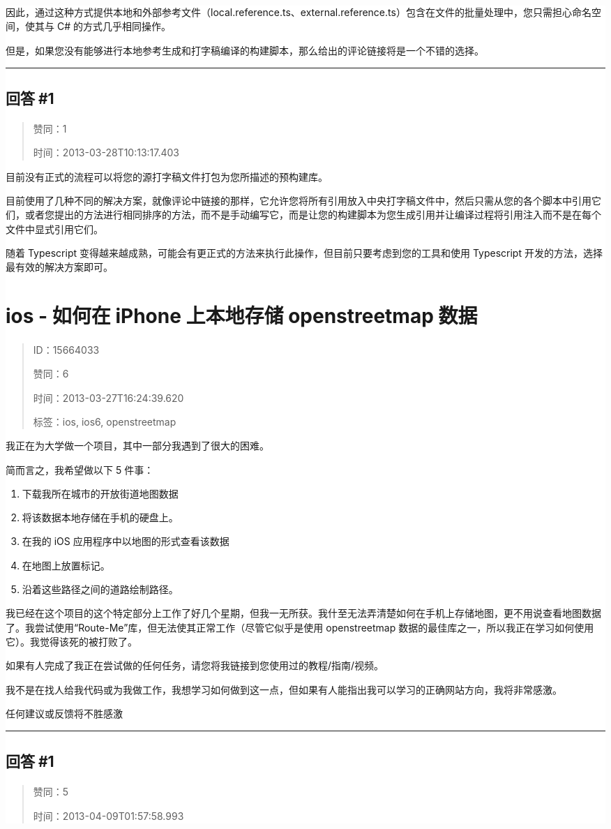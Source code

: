 因此，通过这种方式提供本地和外部参考文件（local.reference.ts、external.reference.ts）包含在文件的批量处理中，您只需担心命名空间，使其与 C# 的方式几乎相同操作。

但是，如果您没有能够进行本地参考生成和打字稿编译的构建脚本，那么给出的评论链接将是一个不错的选择。

* * *

## 回答 #1

> 赞同：1
> 
> 时间：2013-03-28T10:13:17.403

目前没有正式的流程可以将您的源打字稿文件打包为您所描述的预构建库。

目前使用了几种不同的解决方案，就像评论中链接的那样，它允许您将所有引用放入中央打字稿文件中，然后只需从您的各个脚本中引用它们，或者您提出的方法进行相同排序的方法，而不是手动编写它，而是让您的构建脚本为您生成引用并让编译过程将引用注入而不是在每个文件中显式引用它们。

随着 Typescript 变得越来越成熟，可能会有更正式的方法来执行此操作，但目前只要考虑到您的工具和使用 Typescript 开发的方法，选择最有效的解决方案即可。

# ios - 如何在 iPhone 上本地存储 openstreetmap 数据

> ID：15664033
> 
> 赞同：6
> 
> 时间：2013-03-27T16:24:39.620
> 
> 标签：ios, ios6, openstreetmap

我正在为大学做一个项目，其中一部分我遇到了很大的困难。

简而言之，我希望做以下 5 件事：

1.  下载我所在城市的开放街道地图数据

2.  将该数据本地存储在手机的硬盘上。

3.  在我的 iOS 应用程序中以地图的形式查看该数据

4.  在地图上放置标记。

5.  沿着这些路径之间的道路绘制路径。

我已经在这个项目的这个特定部分上工作了好几个星期，但我一无所获。我什至无法弄清楚如何在手机上存储地图，更不用说查看地图数据了。我尝试使用“Route-Me”库，但无法使其正常工作（尽管它似乎是使用 openstreetmap 数据的最佳库之一，所以我正在学习如何使用它）。我觉得该死的被打败了。

如果有人完成了我正在尝试做的任何任务，请您将我链接到您使用过的教程/指南/视频。

我不是在找人给我代码或为我做工作，我想学习如何做到这一点，但如果有人能指出我可以学习的正确网站方向，我将非常感激。

任何建议或反馈将不胜感激

* * *

## 回答 #1

> 赞同：5
> 
> 时间：2013-04-09T01:57:58.993

